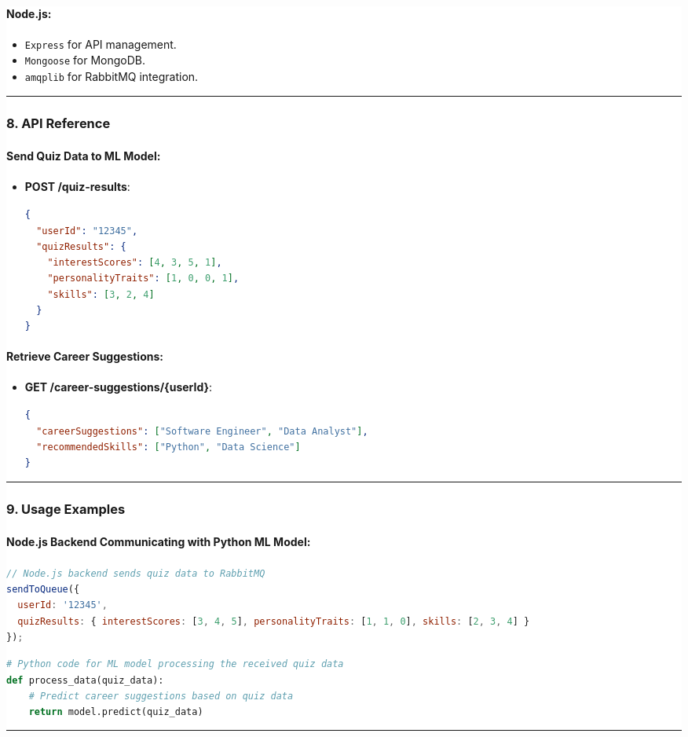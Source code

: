 #### **Node.js**:
- `Express` for API management.
- `Mongoose` for MongoDB.
- `amqplib` for RabbitMQ integration.

---

### **8. API Reference**

#### **Send Quiz Data to ML Model**:
- **POST /quiz-results**:
  ```json
  {
    "userId": "12345",
    "quizResults": {
      "interestScores": [4, 3, 5, 1],
      "personalityTraits": [1, 0, 0, 1],
      "skills": [3, 2, 4]
    }
  }
  ```

#### **Retrieve Career Suggestions**:
- **GET /career-suggestions/{userId}**:
  ```json
  {
    "careerSuggestions": ["Software Engineer", "Data Analyst"],
    "recommendedSkills": ["Python", "Data Science"]
  }
  ```

---

### **9. Usage Examples**

#### **Node.js Backend Communicating with Python ML Model**:
```javascript
// Node.js backend sends quiz data to RabbitMQ
sendToQueue({
  userId: '12345',
  quizResults: { interestScores: [3, 4, 5], personalityTraits: [1, 1, 0], skills: [2, 3, 4] }
});
```

```python
# Python code for ML model processing the received quiz data
def process_data(quiz_data):
    # Predict career suggestions based on quiz data
    return model.predict(quiz_data)
```

---
